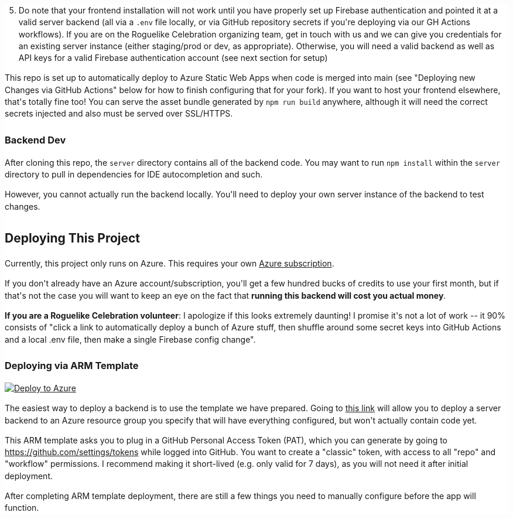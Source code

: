 5. Do note that your frontend installation will not work until you have properly set up Firebase authentication and pointed it at a valid server backend (all via a `.env` file locally, or via GitHub repository secrets if you're deploying via our GH Actions workflows). If you are on the Roguelike Celebration organizing team, get in touch with us and we can give you credentials for an existing server instance (either staging/prod or dev, as appropriate). Otherwise, you will need a valid backend as well as API keys for a valid Firebase authentication account (see next section for setup)

This repo is set up to automatically deploy to Azure Static Web Apps when code is merged into main (see "Deploying new Changes via GitHub Actions" below for how to finish configuring that for your fork). If you want to host your frontend elsewhere, that's totally fine too! You can serve the asset bundle generated by `npm run build` anywhere, although it will need the correct secrets injected and also must be served over SSL/HTTPS.

### Backend Dev

After cloning this repo, the `server` directory contains all of the backend code. You may want to run `npm install` within the `server` directory to pull in dependencies for IDE autocompletion and such.

However, you cannot actually run the backend locally. You'll need to deploy your own server instance of the backend to test changes.

## Deploying This Project

Currently, this project only runs on Azure. This requires your own [Azure subscription](https://azure.com/free/?WT.mc_id=spatial-8206-emwalker).

If you don't already have an Azure account/subscription, you'll get a few hundred bucks of credits to use your first month, but if that's not the case you will want to keep an eye on the fact that **running this backend will cost you actual money**.

**If you are a Roguelike Celebration volunteer**: I apologize if this looks extremely daunting! I promise it's not a lot of work -- it 90% consists of "click a link to automatically deploy a bunch of Azure stuff, then shuffle around some secret keys into GitHub Actions and a local .env file, then make a single Firebase config change".

### Deploying via ARM Template

[![Deploy to Azure](https://aka.ms/deploytoazurebutton)](https://portal.azure.com/?WT.mc_id=spatial-8206-emwalker#create/Microsoft.Template/uri/https%3A%2F%2Fraw.githubusercontent.com%2Flazerwalker%2Fazure-mud%2Fmain%2Fserver%2Ftemplate.json)

The easiest way to deploy a backend is to use the template we have prepared. Going to [this link](https://portal.azure.com/?WT.mc_id=spatial-8206-emwalker#create/Microsoft.Template/uri/https%3A%2F%2Fraw.githubusercontent.com%2Flazerwalker%2Fazure-mud%2Fmain%2Fserver%2Ftemplate.json) will allow you to deploy a server backend to an Azure resource group you specify that will have everything configured, but won't actually contain code yet.

This ARM template asks you to plug in a GitHub Personal Access Token (PAT), which you can generate by going to https://github.com/settings/tokens while logged into GitHub. You want to create a "classic" token, with access to all "repo" and "workflow" permissions. I recommend making it short-lived (e.g. only valid for 7 days), as you will not need it after initial deployment.

After completing ARM template deployment, there are still a few things you need to manually configure before the app will function.
